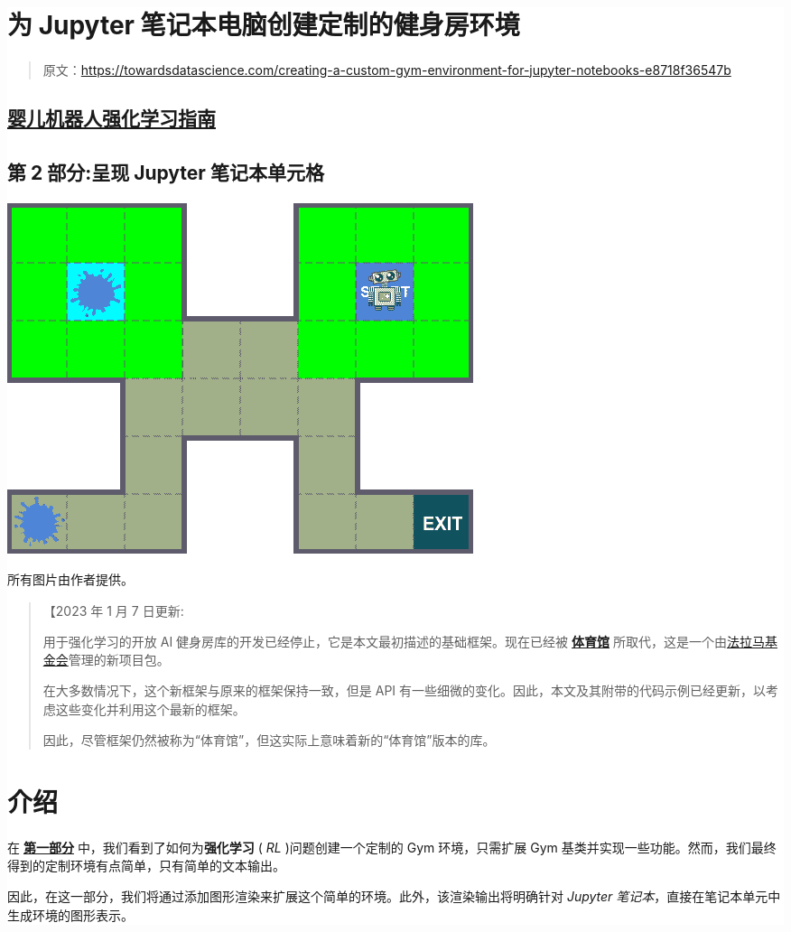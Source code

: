# 为 Jupyter 笔记本电脑创建定制的健身房环境

> 原文：<https://towardsdatascience.com/creating-a-custom-gym-environment-for-jupyter-notebooks-e8718f36547b>

## [婴儿机器人强化学习指南](https://towardsdatascience.com/tagged/baby-robot-guide)

## 第 2 部分:呈现 Jupyter 笔记本单元格

![](img/a0bab560152bd541c3daa9c9f926078b.png)

所有图片由作者提供。

> 【2023 年 1 月 7 日更新:
> 
> 用于强化学习的开放 AI 健身房库的开发已经停止，它是本文最初描述的基础框架。现在已经被 [**体育馆**](https://github.com/Farama-Foundation/Gymnasium) 所取代，这是一个由[法拉马基金会](https://farama.org/Announcing-The-Farama-Foundation)管理的新项目包。
> 
> 在大多数情况下，这个新框架与原来的框架保持一致，但是 API 有一些细微的变化。因此，本文及其附带的代码示例已经更新，以考虑这些变化并利用这个最新的框架。
> 
> 因此，尽管框架仍然被称为“体育馆”，但这实际上意味着新的“体育馆”版本的库。

# 介绍

在 [**第一部分**](/creating-a-custom-gym-environment-for-jupyter-notebooks-e17024474617) 中，我们看到了如何为**强化学习** ( *RL* )问题创建一个定制的 Gym 环境，只需扩展 Gym 基类并实现一些功能。然而，我们最终得到的定制环境有点简单，只有简单的文本输出。

因此，在这一部分，我们将通过添加图形渲染来扩展这个简单的环境。此外，该渲染输出将明确针对 *Jupyter 笔记本*，直接在笔记本单元中生成环境的图形表示。
